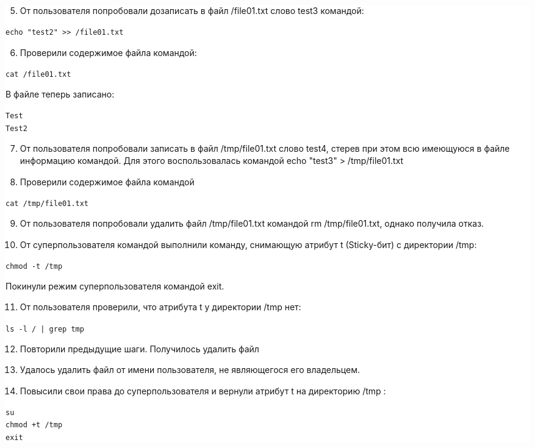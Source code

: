 5.	От пользователя попробовали дозаписать в файл /file01.txt слово test3 командой:

```
echo "test2" >> /file01.txt
```

6.	Проверили содержимое файла командой:

```
cat /file01.txt
```

В файле теперь записано:
```
Test
Test2
```

7.	От пользователя попробовали записать в файл /tmp/file01.txt слово test4, стерев при этом всю имеющуюся в файле информацию командой. Для этого воспользовалась командой echo "test3" > /tmp/file01.txt

8.	Проверили содержимое файла командой

```
cat /tmp/file01.txt
```

9.	От пользователя попробовали удалить файл /tmp/file01.txt командой rm /tmp/file01.txt, однако получила отказ.

10.	От суперпользователя командой выполнили команду, снимающую атрибут t (Sticky-бит) с директории /tmp:

```
chmod -t /tmp
```

Покинули режим суперпользователя командой exit.

11.	От пользователя  проверили, что атрибута t у директории /tmp нет:

```
ls -l / | grep tmp
```

12.	Повторили предыдущие шаги. Получилось удалить файл

13.	Удалось удалить файл от имени пользователя, не являющегося его владельцем.

14.	Повысили свои права до суперпользователя и вернули атрибут t на директорию /tmp :

```
su
chmod +t /tmp
exit
```

